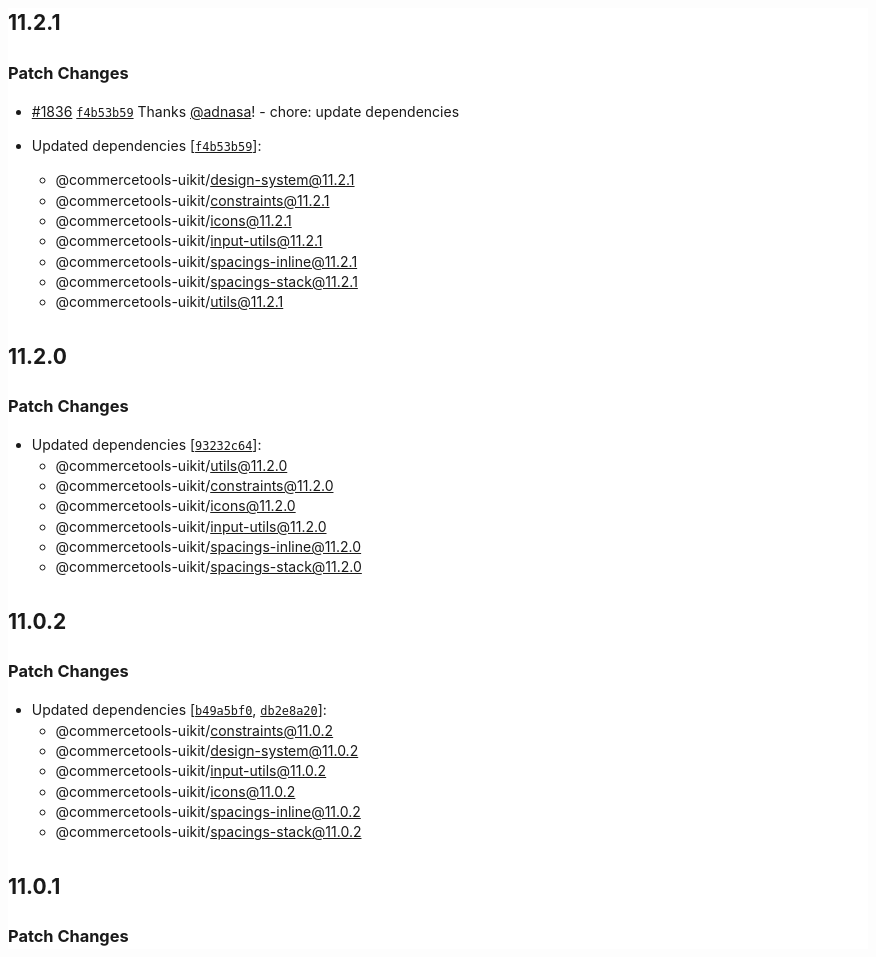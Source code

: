 ## 11.2.1

### Patch Changes

- [#1836](https://github.com/commercetools/ui-kit/pull/1836) [`f4b53b59`](https://github.com/commercetools/ui-kit/commit/f4b53b59971711b0b585a39246ad2c52c85288b9) Thanks [@adnasa](https://github.com/adnasa)! - chore: update dependencies

- Updated dependencies [[`f4b53b59`](https://github.com/commercetools/ui-kit/commit/f4b53b59971711b0b585a39246ad2c52c85288b9)]:
  - @commercetools-uikit/design-system@11.2.1
  - @commercetools-uikit/constraints@11.2.1
  - @commercetools-uikit/icons@11.2.1
  - @commercetools-uikit/input-utils@11.2.1
  - @commercetools-uikit/spacings-inline@11.2.1
  - @commercetools-uikit/spacings-stack@11.2.1
  - @commercetools-uikit/utils@11.2.1

## 11.2.0

### Patch Changes

- Updated dependencies [[`93232c64`](https://github.com/commercetools/ui-kit/commit/93232c64be9f2c794557f42fc9cf14bc61f2d557)]:
  - @commercetools-uikit/utils@11.2.0
  - @commercetools-uikit/constraints@11.2.0
  - @commercetools-uikit/icons@11.2.0
  - @commercetools-uikit/input-utils@11.2.0
  - @commercetools-uikit/spacings-inline@11.2.0
  - @commercetools-uikit/spacings-stack@11.2.0

## 11.0.2

### Patch Changes

- Updated dependencies [[`b49a5bf0`](https://github.com/commercetools/ui-kit/commit/b49a5bf04fe25d2dda249a3bc9a5ced365a8e67f), [`db2e8a20`](https://github.com/commercetools/ui-kit/commit/db2e8a2038a6bf813adf4c16fd77103d356893b6)]:
  - @commercetools-uikit/constraints@11.0.2
  - @commercetools-uikit/design-system@11.0.2
  - @commercetools-uikit/input-utils@11.0.2
  - @commercetools-uikit/icons@11.0.2
  - @commercetools-uikit/spacings-inline@11.0.2
  - @commercetools-uikit/spacings-stack@11.0.2

## 11.0.1

### Patch Changes
